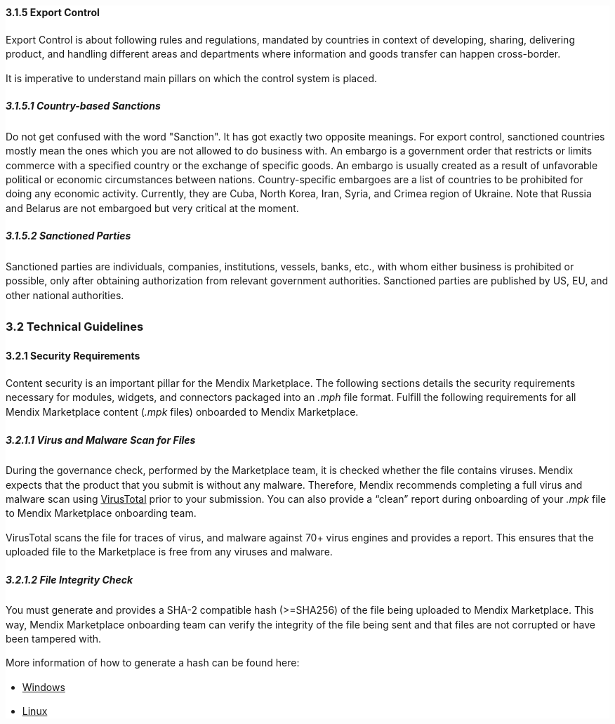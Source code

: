 #### 3.1.5 Export Control

Export Control is about following rules and regulations, mandated by countries in context of developing, sharing, delivering product, and handling different areas and departments where information and goods transfer can happen cross-border. 

It is imperative to understand main pillars on which the control system is placed. 

##### 3.1.5.1 Country-based Sanctions 

Do not get confused with the word "Sanction". It has got exactly two opposite meanings. For export control, sanctioned countries mostly mean the ones which you are not allowed to do business with. An embargo is a government order that restricts or limits commerce with a specified country or the exchange of specific goods. An embargo is usually created as a result of unfavorable political or economic circumstances between nations. Country-specific embargoes are a list of countries to be prohibited for doing any economic activity. Currently, they are Cuba, North Korea, Iran, Syria, and Crimea region of Ukraine. Note that Russia and Belarus are not embargoed but very critical at the moment. 

##### 3.1.5.2 Sanctioned Parties 

Sanctioned parties are individuals, companies, institutions, vessels, banks, etc., with whom either business is prohibited or possible, only after obtaining authorization from relevant government authorities. Sanctioned parties are published by US, EU, and other national authorities. 

### 3.2 Technical Guidelines

#### 3.2.1 Security Requirements 

Content security is an important pillar for the Mendix Marketplace. The following sections details the security requirements necessary for modules, widgets, and connectors packaged into an *.mph* file format. Fulfill the following requirements for all Mendix Marketplace content (*.mpk* files) onboarded to Mendix  Marketplace.

##### 3.2.1.1 Virus and Malware Scan for Files

During the governance check, performed by the Marketplace team, it is checked  whether the file contains viruses. Mendix expects that the product that you submit is without any malware. Therefore, Mendix recommends completing a full virus and malware scan using [VirusTotal](https://www.virustotal.com/gui/home/upload) prior to your submission. You can also provide a “clean” report during onboarding of your *.mpk*  file to Mendix Marketplace onboarding team.

VirusTotal scans the file for traces of virus, and malware against 70+ virus engines and provides a report. This ensures that the uploaded file to the Marketplace is free from any viruses and malware.  

##### 3.2.1.2 File Integrity Check

You must generate and provides a SHA-2 compatible hash (>=SHA256) of the file being uploaded to Mendix Marketplace. This way, Mendix Marketplace onboarding team can verify the integrity of the file being sent and that files are not corrupted or have been tampered with.  

More information of how to generate a hash can be found here:  

* [Windows](https://www.howtohaven.com/system/how-to-hash-file-on-windows.shtml)

* [Linux](https://www.techengineer.one/how-to-hash-files-in-linux/)
